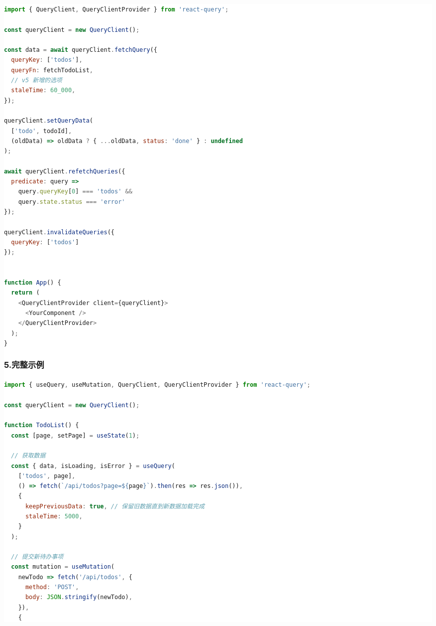 ```javascript
import { QueryClient, QueryClientProvider } from 'react-query';

const queryClient = new QueryClient();

const data = await queryClient.fetchQuery({
  queryKey: ['todos'],
  queryFn: fetchTodoList,
  // v5 新增的选项
  staleTime: 60_000,
});

queryClient.setQueryData(
  ['todo', todoId],
  (oldData) => oldData ? { ...oldData, status: 'done' } : undefined
);

await queryClient.refetchQueries({
  predicate: query => 
    query.queryKey[0] === 'todos' && 
    query.state.status === 'error'
});

queryClient.invalidateQueries({
  queryKey: ['todos']
});


function App() {
  return (
    <QueryClientProvider client={queryClient}>
      <YourComponent />
    </QueryClientProvider>
  );
}
```

### 5.完整示例

```javascript
import { useQuery, useMutation, QueryClient, QueryClientProvider } from 'react-query';

const queryClient = new QueryClient();

function TodoList() {
  const [page, setPage] = useState(1);

  // 获取数据
  const { data, isLoading, isError } = useQuery(
    ['todos', page], 
    () => fetch(`/api/todos?page=${page}`).then(res => res.json()),
    { 
      keepPreviousData: true, // 保留旧数据直到新数据加载完成
      staleTime: 5000,
    }
  );

  // 提交新待办事项
  const mutation = useMutation(
    newTodo => fetch('/api/todos', { 
      method: 'POST',
      body: JSON.stringify(newTodo),
    }),
    {
```